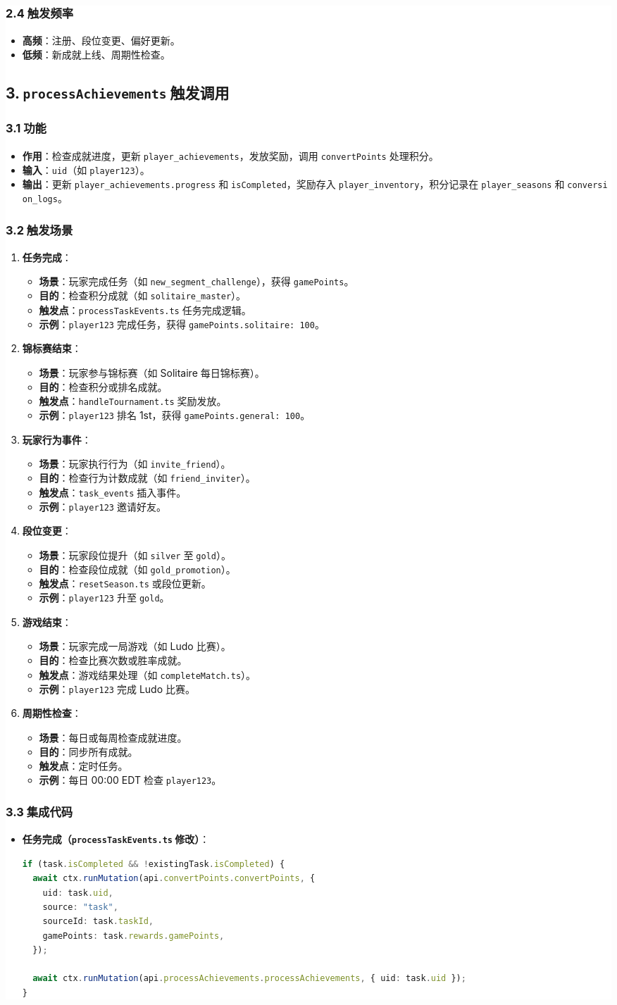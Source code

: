 ### 2.4 触发频率
- **高频**：注册、段位变更、偏好更新。
- **低频**：新成就上线、周期性检查。

## 3. `processAchievements` 触发调用

### 3.1 功能
- **作用**：检查成就进度，更新 `player_achievements`，发放奖励，调用 `convertPoints` 处理积分。
- **输入**：`uid`（如 `player123`）。
- **输出**：更新 `player_achievements.progress` 和 `isCompleted`，奖励存入 `player_inventory`，积分记录在 `player_seasons` 和 `conversion_logs`。

### 3.2 触发场景
1. **任务完成**：
   - **场景**：玩家完成任务（如 `new_segment_challenge`），获得 `gamePoints`。
   - **目的**：检查积分成就（如 `solitaire_master`）。
   - **触发点**：`processTaskEvents.ts` 任务完成逻辑。
   - **示例**：`player123` 完成任务，获得 `gamePoints.solitaire: 100`。

2. **锦标赛结束**：
   - **场景**：玩家参与锦标赛（如 Solitaire 每日锦标赛）。
   - **目的**：检查积分或排名成就。
   - **触发点**：`handleTournament.ts` 奖励发放。
   - **示例**：`player123` 排名 1st，获得 `gamePoints.general: 100`。

3. **玩家行为事件**：
   - **场景**：玩家执行行为（如 `invite_friend`）。
   - **目的**：检查行为计数成就（如 `friend_inviter`）。
   - **触发点**：`task_events` 插入事件。
   - **示例**：`player123` 邀请好友。

4. **段位变更**：
   - **场景**：玩家段位提升（如 `silver` 至 `gold`）。
   - **目的**：检查段位成就（如 `gold_promotion`）。
   - **触发点**：`resetSeason.ts` 或段位更新。
   - **示例**：`player123` 升至 `gold`。

5. **游戏结束**：
   - **场景**：玩家完成一局游戏（如 Ludo 比赛）。
   - **目的**：检查比赛次数或胜率成就。
   - **触发点**：游戏结果处理（如 `completeMatch.ts`）。
   - **示例**：`player123` 完成 Ludo 比赛。

6. **周期性检查**：
   - **场景**：每日或每周检查成就进度。
   - **目的**：同步所有成就。
   - **触发点**：定时任务。
   - **示例**：每日 00:00 EDT 检查 `player123`。

### 3.3 集成代码
- **任务完成（`processTaskEvents.ts` 修改）**：
  ```typescript
  if (task.isCompleted && !existingTask.isCompleted) {
    await ctx.runMutation(api.convertPoints.convertPoints, {
      uid: task.uid,
      source: "task",
      sourceId: task.taskId,
      gamePoints: task.rewards.gamePoints,
    });

    await ctx.runMutation(api.processAchievements.processAchievements, { uid: task.uid });
  }
  ```
